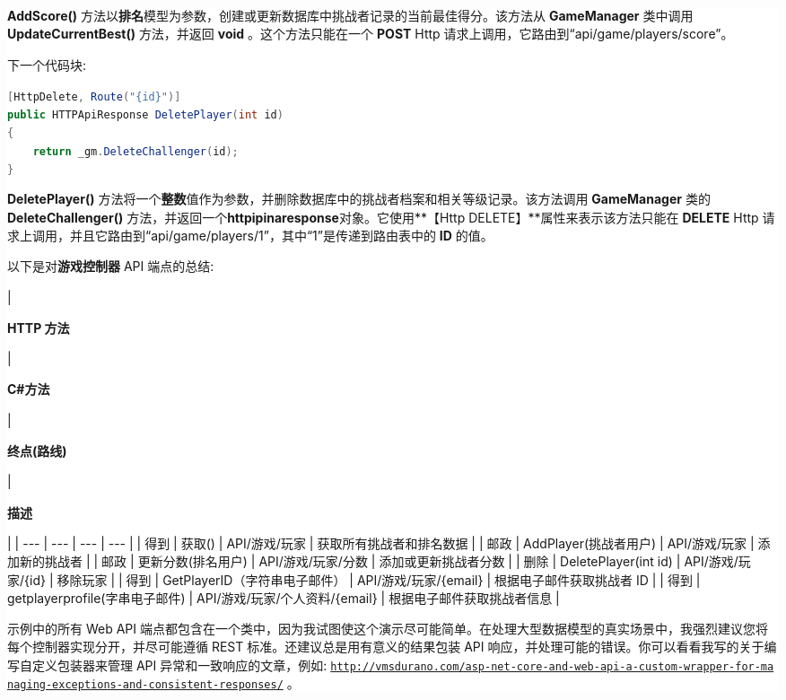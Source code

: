 **AddScore()** 方法以**排名**模型为参数，创建或更新数据库中挑战者记录的当前最佳得分。该方法从 **GameManager** 类中调用 **UpdateCurrentBest()** 方法，并返回 **void** 。这个方法只能在一个 **POST** Http 请求上调用，它路由到“api/game/players/score”。

下一个代码块:

```cs
[HttpDelete, Route("{id}")]
public HTTPApiResponse DeletePlayer(int id)
{
    return _gm.DeleteChallenger(id);
}

```

**DeletePlayer()** 方法将一个**整数**值作为参数，并删除数据库中的挑战者档案和相关等级记录。该方法调用 **GameManager** 类的 **DeleteChallenger()** 方法，并返回一个**httpipinaresponse**对象。它使用**【Http DELETE】**属性来表示该方法只能在 **DELETE** Http 请求上调用，并且它路由到“api/game/players/1”，其中“1”是传递到路由表中的 **ID** 的值。

以下是对**游戏控制器** API 端点的总结:

<colgroup><col class="tcol1 align-left"> <col class="tcol2 align-left"> <col class="tcol3 align-left"> <col class="tcol4 align-left"></colgroup> 
| 

**HTTP 方法**

 | 

**C#方法**

 | 

**终点(路线)**

 | 

**描述**

 |
| --- | --- | --- | --- |
| 得到 | 获取() | API/游戏/玩家 | 获取所有挑战者和排名数据 |
| 邮政 | AddPlayer(挑战者用户) | API/游戏/玩家 | 添加新的挑战者 |
| 邮政 | 更新分数(排名用户) | API/游戏/玩家/分数 | 添加或更新挑战者分数 |
| 删除 | DeletePlayer(int id) | API/游戏/玩家/{id} | 移除玩家 |
| 得到 | GetPlayerID（字符串电子邮件） | API/游戏/玩家/{email} | 根据电子邮件获取挑战者 ID |
| 得到 | getplayerprofile(字串电子邮件) | API/游戏/玩家/个人资料/{email} | 根据电子邮件获取挑战者信息 |

示例中的所有 Web API 端点都包含在一个类中，因为我试图使这个演示尽可能简单。在处理大型数据模型的真实场景中，我强烈建议您将每个控制器实现分开，并尽可能遵循 REST 标准。还建议总是用有意义的结果包装 API 响应，并处理可能的错误。你可以看看我写的关于编写自定义包装器来管理 API 异常和一致响应的文章，例如: [`http://vmsdurano.com/asp-net-core-and-web-api-a-custom-wrapper-for-managing-exceptions-and-consistent-responses/`](http://vmsdurano.com/asp-net-core-and-web-api-a-custom-wrapper-for-managing-exceptions-and-consistent-responses/) 。
